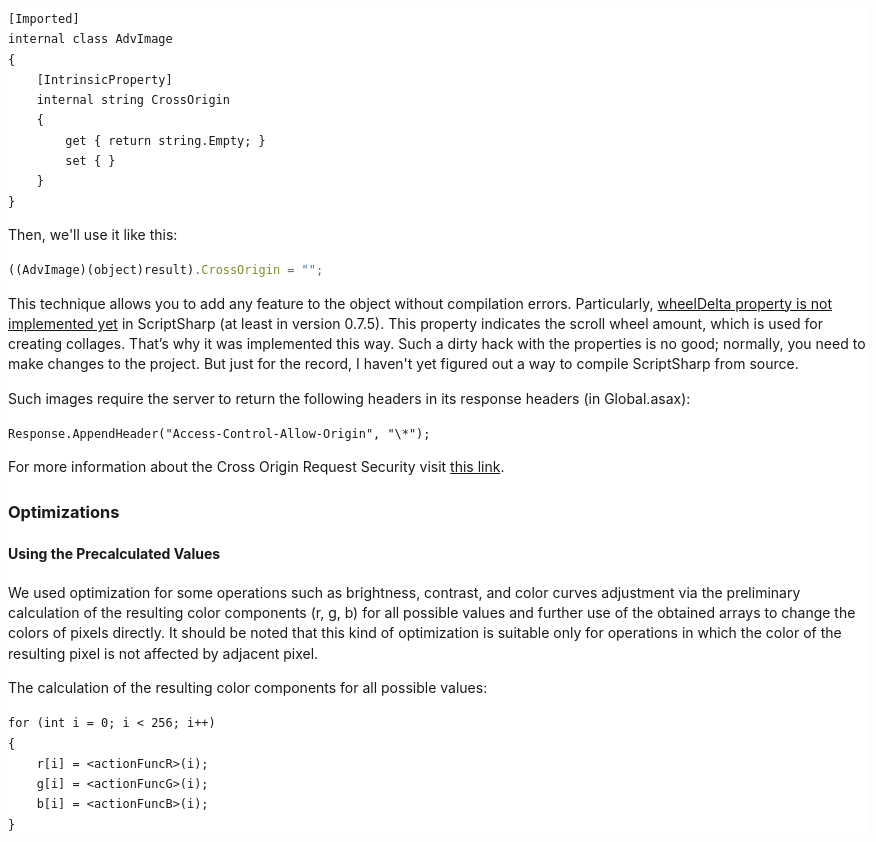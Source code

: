 ```CSharp
[Imported]
internal class AdvImage
{
	[IntrinsicProperty]
	internal string CrossOrigin
	{
		get { return string.Empty; }
		set { }
	}
}
```

Then, we'll use it like this:

```JavaScript
((AdvImage)(object)result).CrossOrigin = "";
```

This technique allows you to add any feature to the object without
compilation errors. Particularly, [wheelDelta property is not
implemented yet](http://stackoverflow.com/q/13572711/1046374) in
ScriptSharp (at least in version 0.7.5). This property indicates the
scroll wheel amount, which is used for creating collages. That’s why it
was implemented this way. Such a dirty hack with the properties is no
good; normally, you need to make changes to the project. But just for
the record, I haven't yet figured out a way to compile ScriptSharp from
source.

Such images require the server to return the following headers in its
response headers (in Global.asax):

```CSharp
Response.AppendHeader("Access-Control-Allow-Origin", "\*");
```

For more information about the Cross Origin Request Security
visit [this link](http://enable-cors.org/).

### Optimizations

#### Using the Precalculated Values

We used optimization for some operations such as brightness, contrast,
and color curves adjustment via the preliminary calculation of the
resulting color components (r, g, b) for all possible values and further
use of the obtained arrays to change the colors of pixels directly. It
should be noted that this kind of optimization is suitable only for
operations in which the color of the resulting pixel is not affected by
adjacent pixel.

The calculation of the resulting color components for all possible
values:

```CSharp
for (int i = 0; i < 256; i++)
{
	r[i] = <actionFuncR>(i);
	g[i] = <actionFuncG>(i);
	b[i] = <actionFuncB>(i);
}
```
